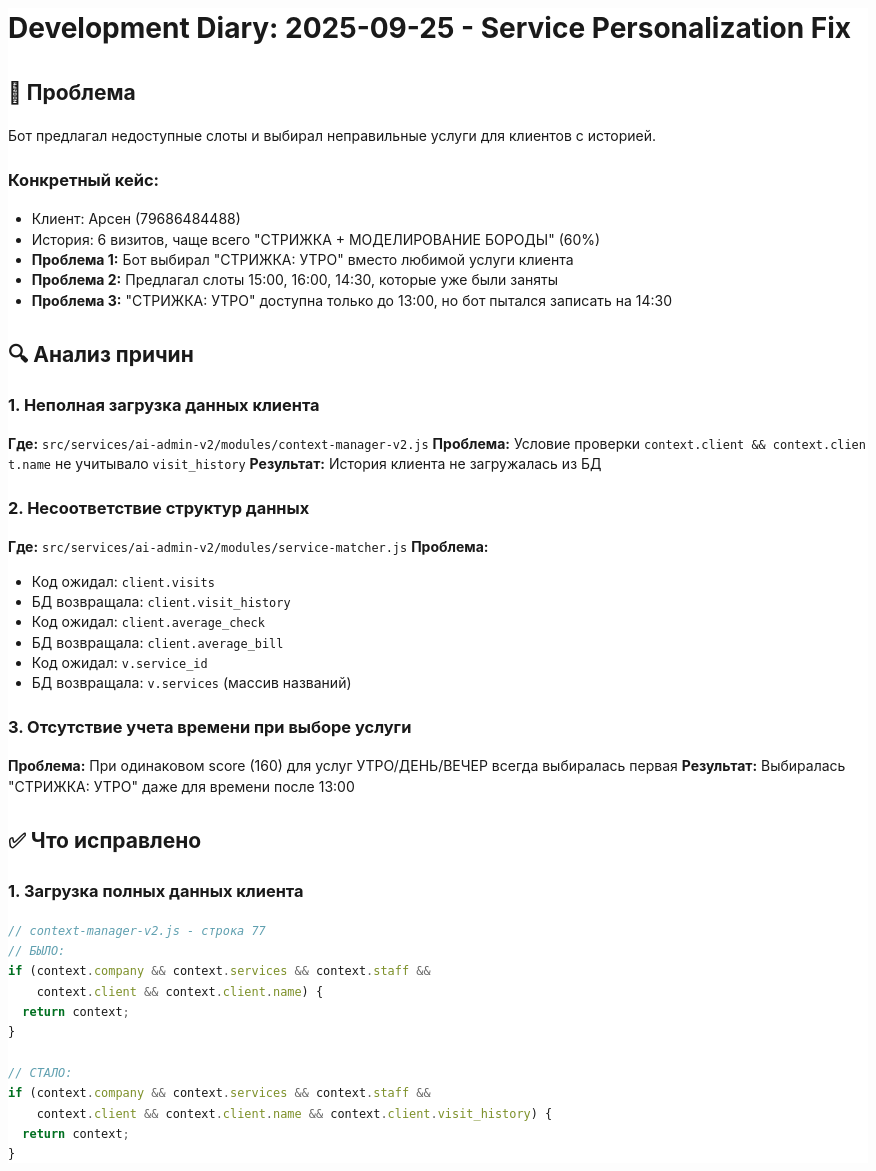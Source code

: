 # Development Diary: 2025-09-25 - Service Personalization Fix

## 🎯 Проблема
Бот предлагал недоступные слоты и выбирал неправильные услуги для клиентов с историей.

### Конкретный кейс:
- Клиент: Арсен (79686484488)
- История: 6 визитов, чаще всего "СТРИЖКА + МОДЕЛИРОВАНИЕ БОРОДЫ" (60%)
- **Проблема 1:** Бот выбирал "СТРИЖКА: УТРО" вместо любимой услуги клиента
- **Проблема 2:** Предлагал слоты 15:00, 16:00, 14:30, которые уже были заняты
- **Проблема 3:** "СТРИЖКА: УТРО" доступна только до 13:00, но бот пытался записать на 14:30

## 🔍 Анализ причин

### 1. Неполная загрузка данных клиента
**Где:** `src/services/ai-admin-v2/modules/context-manager-v2.js`
**Проблема:** Условие проверки `context.client && context.client.name` не учитывало `visit_history`
**Результат:** История клиента не загружалась из БД

### 2. Несоответствие структур данных
**Где:** `src/services/ai-admin-v2/modules/service-matcher.js`
**Проблема:**
- Код ожидал: `client.visits`
- БД возвращала: `client.visit_history`
- Код ожидал: `client.average_check`
- БД возвращала: `client.average_bill`
- Код ожидал: `v.service_id`
- БД возвращала: `v.services` (массив названий)

### 3. Отсутствие учета времени при выборе услуги
**Проблема:** При одинаковом score (160) для услуг УТРО/ДЕНЬ/ВЕЧЕР всегда выбиралась первая
**Результат:** Выбиралась "СТРИЖКА: УТРО" даже для времени после 13:00

## ✅ Что исправлено

### 1. Загрузка полных данных клиента
```javascript
// context-manager-v2.js - строка 77
// БЫЛО:
if (context.company && context.services && context.staff &&
    context.client && context.client.name) {
  return context;
}

// СТАЛО:
if (context.company && context.services && context.staff &&
    context.client && context.client.name && context.client.visit_history) {
  return context;
}
```

